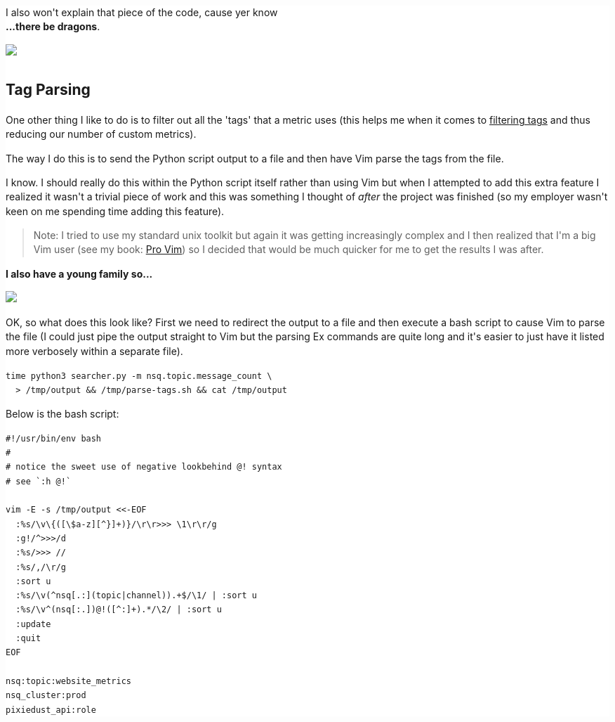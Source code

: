 I also won't explain that piece of the code, cause yer know  
**...there be dragons**.

<img src="../../images/there-be-dragons.gif" class="post-img" loading="lazy">

## Tag Parsing

One other thing I like to do is to filter out all the 'tags' that a metric uses (this helps me when it comes to [filtering tags](#tag-filtering) and thus reducing our number of custom metrics).

The way I do this is to send the Python script output to a file and then have Vim parse the tags from the file. 

I know. I should really do this within the Python script itself rather than using Vim but when I attempted to add this extra feature I realized it wasn't a trivial piece of work and this was something I thought of _after_ the project was finished (so my employer wasn't keen on me spending time adding this feature). 

> Note: I tried to use my standard unix toolkit but again it was getting increasingly complex and I then realized that I'm a big Vim user (see my book: [Pro Vim](http://www.apress.com/9781484202517)) so I decided that would be much quicker for me to get the results I was after.

**I also have a young family so...**

<img src="../../images/no-time.webp" class="post-img" loading="lazy">

OK, so what does this look like? First we need to redirect the output to a file and then execute a bash script to cause Vim to parse the file (I could just pipe the output straight to Vim but the parsing Ex commands are quite long and it's easier to just have it listed more verbosely within a separate file).

```
time python3 searcher.py -m nsq.topic.message_count \
  > /tmp/output && /tmp/parse-tags.sh && cat /tmp/output
```

Below is the bash script:

```
#!/usr/bin/env bash
#
# notice the sweet use of negative lookbehind @! syntax
# see `:h @!`

vim -E -s /tmp/output <<-EOF
  :%s/\v\{([\$a-z][^}]+)}/\r\r>>> \1\r\r/g
  :g!/^>>>/d
  :%s/>>> //
  :%s/,/\r/g
  :sort u
  :%s/\v(^nsq[.:](topic|channel)).+$/\1/ | :sort u
  :%s/\v^(nsq[:.])@!([^:]+).*/\2/ | :sort u
  :update
  :quit
EOF

nsq:topic:website_metrics
nsq_cluster:prod
pixiedust_api:role
```
